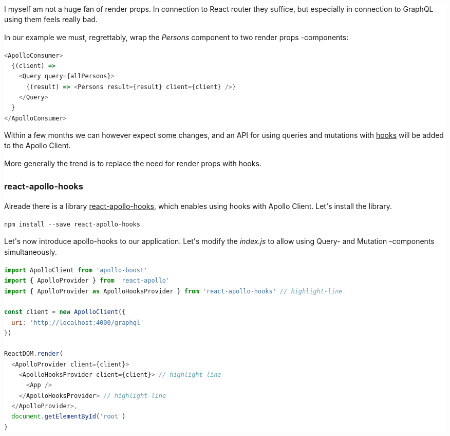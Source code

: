 
I myself am not a huge fan of render props. In connection to React router they suffice, but especially in connection to GraphQL using them feels really bad. 


In our example we must, regrettably, wrap the <i>Persons</i> component to two render props -components: 

```js
<ApolloConsumer>
  {(client) => 
    <Query query={allPersons}>
      {(result) => <Persons result={result} client={client} />}
    </Query> 
  }
</ApolloConsumer>
```


Within a few months we can however expect some changes, and an API for using queries and mutations with [hooks](https://github.com/apollographql/react-apollo/issues/2539) will be added to the Apollo Client. 


More generally the trend is to replace the need for render props with hooks. 

### react-apollo-hooks


Alreade there is a library [react-apollo-hooks](https://github.com/trojanowski/react-apollo-hooks), which enables using hooks with Apollo Client. 
Let's install the library.

```js
npm install --save react-apollo-hooks
```


Let's now introduce apollo-hooks to our application. Let's modify the <i>index.js</i> to allow using Query- and Mutation -components simultaneously. 

```js
import ApolloClient from 'apollo-boost'
import { ApolloProvider } from 'react-apollo'
import { ApolloProvider as ApolloHooksProvider } from 'react-apollo-hooks' // highlight-line

const client = new ApolloClient({
  uri: 'http://localhost:4000/graphql'
})

ReactDOM.render(
  <ApolloProvider client={client}>
    <ApolloHooksProvider client={client}> // highlight-line
      <App />
    </ApolloHooksProvider> // highlight-line
  </ApolloProvider>,
  document.getElementById('root')
)
```
